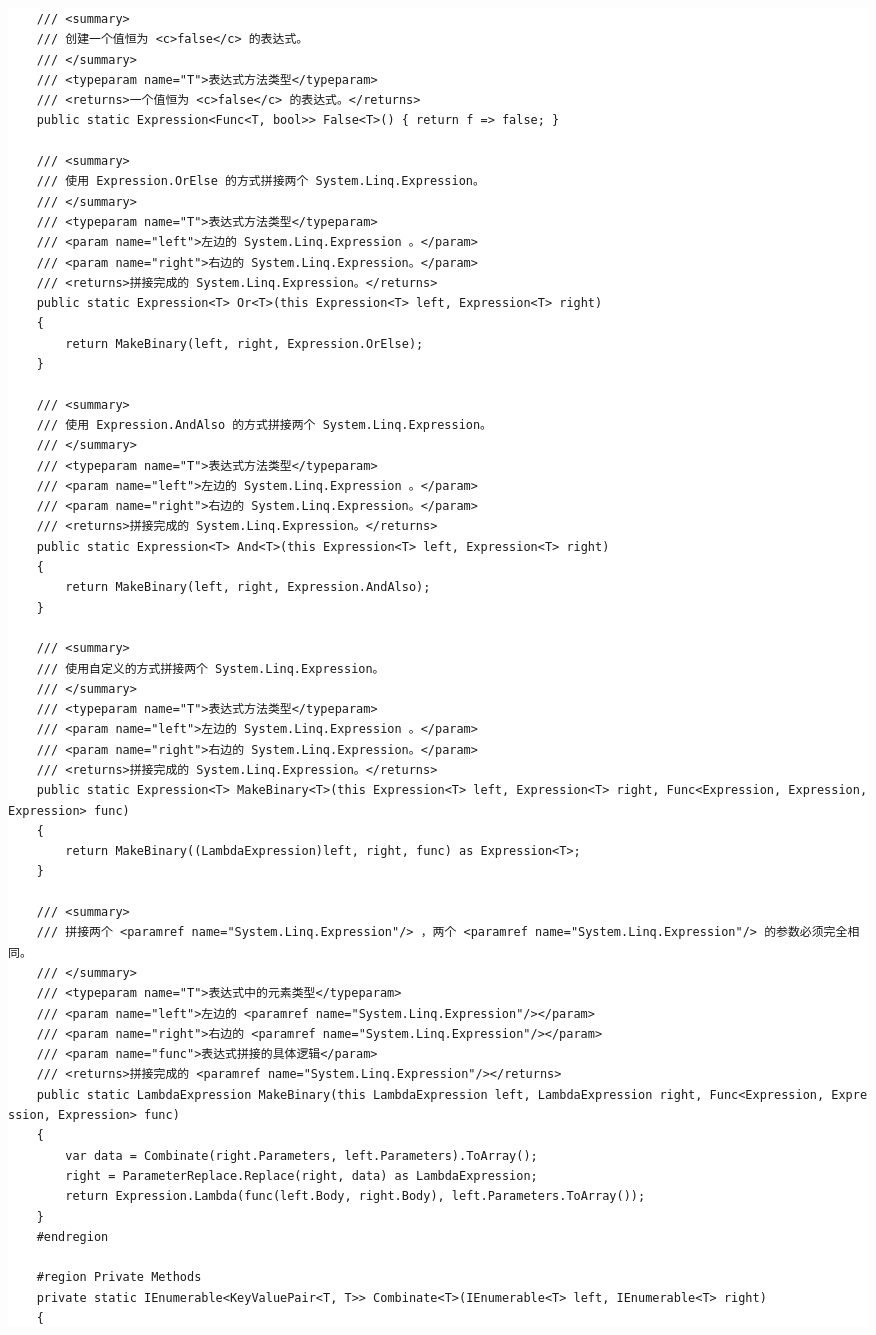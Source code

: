         /// <summary>
        /// 创建一个值恒为 <c>false</c> 的表达式。
        /// </summary>
        /// <typeparam name="T">表达式方法类型</typeparam>
        /// <returns>一个值恒为 <c>false</c> 的表达式。</returns>
        public static Expression<Func<T, bool>> False<T>() { return f => false; }

        /// <summary>
        /// 使用 Expression.OrElse 的方式拼接两个 System.Linq.Expression。
        /// </summary>
        /// <typeparam name="T">表达式方法类型</typeparam>
        /// <param name="left">左边的 System.Linq.Expression 。</param>
        /// <param name="right">右边的 System.Linq.Expression。</param>
        /// <returns>拼接完成的 System.Linq.Expression。</returns>
        public static Expression<T> Or<T>(this Expression<T> left, Expression<T> right)
        {
            return MakeBinary(left, right, Expression.OrElse);
        }

        /// <summary>
        /// 使用 Expression.AndAlso 的方式拼接两个 System.Linq.Expression。
        /// </summary>
        /// <typeparam name="T">表达式方法类型</typeparam>
        /// <param name="left">左边的 System.Linq.Expression 。</param>
        /// <param name="right">右边的 System.Linq.Expression。</param>
        /// <returns>拼接完成的 System.Linq.Expression。</returns>
        public static Expression<T> And<T>(this Expression<T> left, Expression<T> right)
        {
            return MakeBinary(left, right, Expression.AndAlso);
        }

        /// <summary>
        /// 使用自定义的方式拼接两个 System.Linq.Expression。
        /// </summary>
        /// <typeparam name="T">表达式方法类型</typeparam>
        /// <param name="left">左边的 System.Linq.Expression 。</param>
        /// <param name="right">右边的 System.Linq.Expression。</param>
        /// <returns>拼接完成的 System.Linq.Expression。</returns>
        public static Expression<T> MakeBinary<T>(this Expression<T> left, Expression<T> right, Func<Expression, Expression, Expression> func)
        {
            return MakeBinary((LambdaExpression)left, right, func) as Expression<T>;
        }

        /// <summary>
        /// 拼接两个 <paramref name="System.Linq.Expression"/> ，两个 <paramref name="System.Linq.Expression"/> 的参数必须完全相同。
        /// </summary>
        /// <typeparam name="T">表达式中的元素类型</typeparam>
        /// <param name="left">左边的 <paramref name="System.Linq.Expression"/></param>
        /// <param name="right">右边的 <paramref name="System.Linq.Expression"/></param>
        /// <param name="func">表达式拼接的具体逻辑</param>
        /// <returns>拼接完成的 <paramref name="System.Linq.Expression"/></returns>
        public static LambdaExpression MakeBinary(this LambdaExpression left, LambdaExpression right, Func<Expression, Expression, Expression> func)
        {
            var data = Combinate(right.Parameters, left.Parameters).ToArray();
            right = ParameterReplace.Replace(right, data) as LambdaExpression;
            return Expression.Lambda(func(left.Body, right.Body), left.Parameters.ToArray());
        }
        #endregion

        #region Private Methods
        private static IEnumerable<KeyValuePair<T, T>> Combinate<T>(IEnumerable<T> left, IEnumerable<T> right)
        {